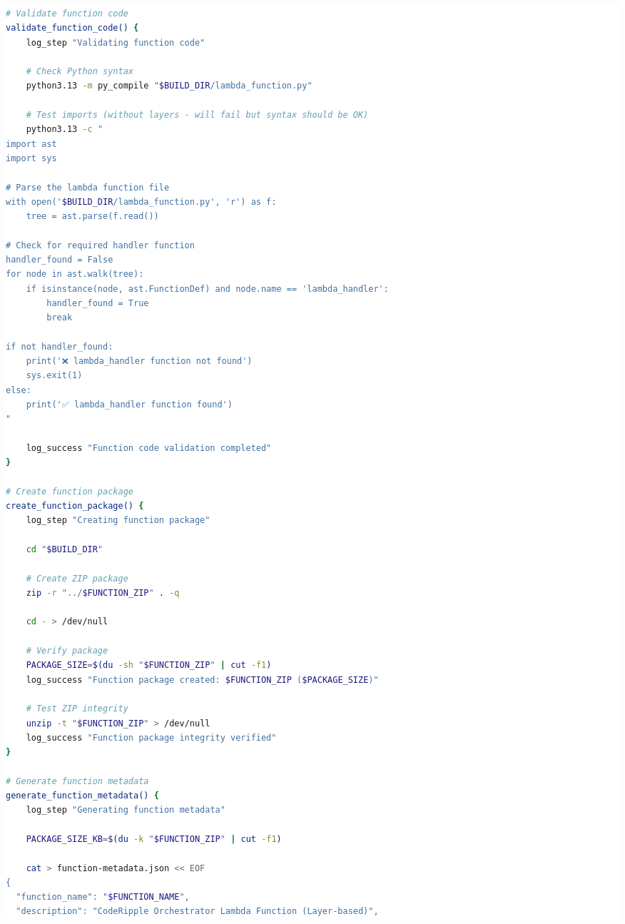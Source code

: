 ```bash
# Validate function code
validate_function_code() {
    log_step "Validating function code"
    
    # Check Python syntax
    python3.13 -m py_compile "$BUILD_DIR/lambda_function.py"
    
    # Test imports (without layers - will fail but syntax should be OK)
    python3.13 -c "
import ast
import sys

# Parse the lambda function file
with open('$BUILD_DIR/lambda_function.py', 'r') as f:
    tree = ast.parse(f.read())

# Check for required handler function
handler_found = False
for node in ast.walk(tree):
    if isinstance(node, ast.FunctionDef) and node.name == 'lambda_handler':
        handler_found = True
        break

if not handler_found:
    print('❌ lambda_handler function not found')
    sys.exit(1)
else:
    print('✅ lambda_handler function found')
"
    
    log_success "Function code validation completed"
}

# Create function package
create_function_package() {
    log_step "Creating function package"
    
    cd "$BUILD_DIR"
    
    # Create ZIP package
    zip -r "../$FUNCTION_ZIP" . -q
    
    cd - > /dev/null
    
    # Verify package
    PACKAGE_SIZE=$(du -sh "$FUNCTION_ZIP" | cut -f1)
    log_success "Function package created: $FUNCTION_ZIP ($PACKAGE_SIZE)"
    
    # Test ZIP integrity
    unzip -t "$FUNCTION_ZIP" > /dev/null
    log_success "Function package integrity verified"
}

# Generate function metadata
generate_function_metadata() {
    log_step "Generating function metadata"
    
    PACKAGE_SIZE_KB=$(du -k "$FUNCTION_ZIP" | cut -f1)
    
    cat > function-metadata.json << EOF
{
  "function_name": "$FUNCTION_NAME",
  "description": "CodeRipple Orchestrator Lambda Function (Layer-based)",
```